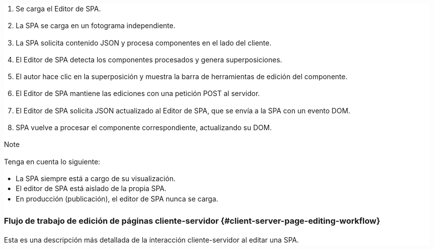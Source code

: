 1. Se carga el Editor de SPA.

1. La SPA se carga en un fotograma independiente.
1. La SPA solicita contenido JSON y procesa componentes en el lado del cliente.
1. El Editor de SPA detecta los componentes procesados y genera superposiciones.
1. El autor hace clic en la superposición y muestra la barra de herramientas de edición del componente.
1. El Editor de SPA mantiene las ediciones con una petición POST al servidor.
1. El Editor de SPA solicita JSON actualizado al Editor de SPA, que se envía a la SPA con un evento DOM.
1. SPA vuelve a procesar el componente correspondiente, actualizando su DOM.

>[!NOTE]
>
>Tenga en cuenta lo siguiente:
>
>* La SPA siempre está a cargo de su visualización.
>* El editor de SPA está aislado de la propia SPA.
>* En producción (publicación), el editor de SPA nunca se carga.
>


### Flujo de trabajo de edición de páginas cliente-servidor {#client-server-page-editing-workflow}

Esta es una descripción más detallada de la interacción cliente-servidor al editar una SPA.
